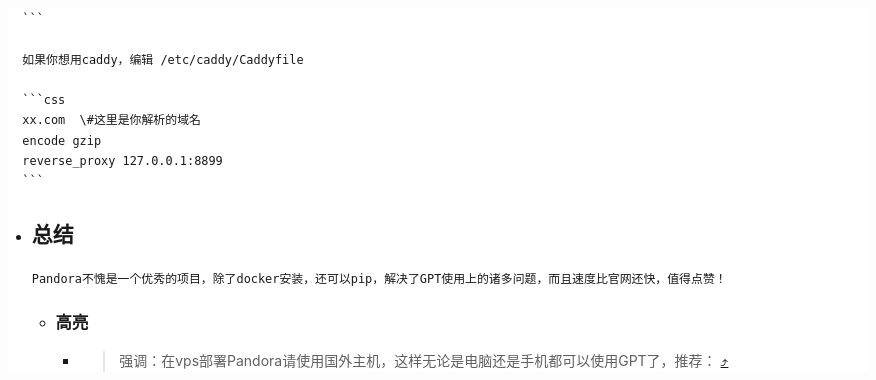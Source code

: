   	  ```
  	    
  	  如果你想用caddy，编辑 /etc/caddy/Caddyfile  
  	    
  	  ```css
  	  xx.com  \#这里是你解析的域名
  	  encode gzip
  	  reverse_proxy 127.0.0.1:8899
  	  ```
- ## 总结  
  	    
  	  Pandora不愧是一个优秀的项目，除了docker安装，还可以pip，解决了GPT使用上的诸多问题，而且速度比官网还快，值得点赞！
	- ### 高亮
		- > 强调：在vps部署Pandora请使用国外主机，这样无论是电脑还是手机都可以使用GPT了，推荐： [⤴️](https://omnivore.app/me/https-iweec-com-882-html-188852229b8#c9d96b93-1de0-4fb7-a95e-cb02b444f96d)
